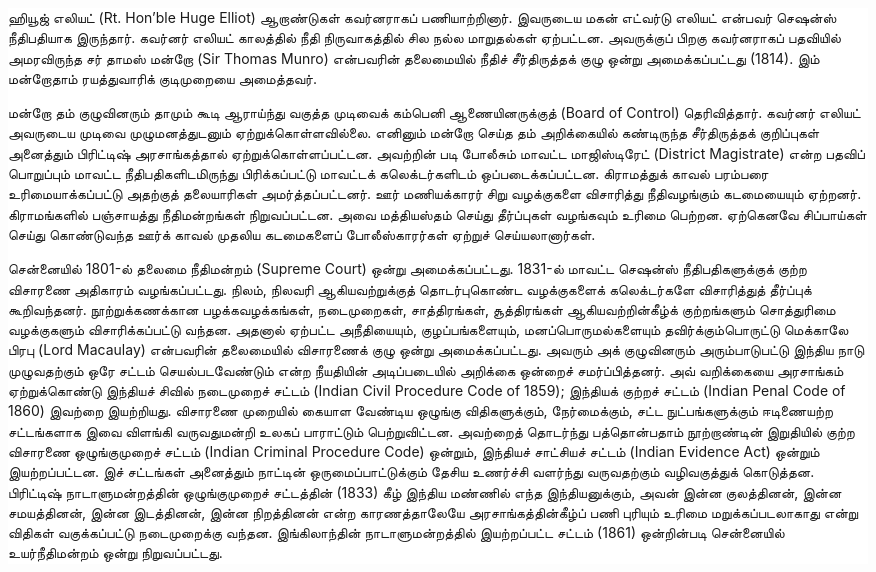 ஹியூஜ் எலியட் (Rt. Hon’ble Huge Elliot) ஆறாண்டுகள் கவர்னராகப்
பணியாற்றினார். இவருடைய மகன் எட்வர்டு எலியட் என்பவர் செஷன்ஸ்
நீதிபதியாக இருந்தார். கவர்னர் எலியட் காலத்தில் நீதி நிருவாகத்தில் சில
நல்ல மாறுதல்கள் ஏற்பட்டன. அவருக்குப் பிறகு கவர்னராகப் பதவியில்
அமரவிருந்த சர் தாமஸ் மன்றோ (Sir Thomas Munro) என்பவரின்
தலைமையில் நீதிச் சீர்திருத்தக் குழு ஒன்று அமைக்கப்பட்டது (1814). இம்
மன்றோதாம் ரயத்துவாரிக் குடிமுறையை அமைத்தவர்.

மன்றோ தம் குழுவினரும் தாமும் கூடி ஆராய்ந்து வகுத்த முடிவைக்
கம்பெனி ஆணையினருக்குத் (Board of Control)
தெரிவித்தார். கவர்னர் எலியட் அவருடைய முடிவை முழுமனத்துடனும் ஏற்றுக்கொள்ளவில்லை.
எனினும் மன்றோ செய்த தம் அறிக்கையில் கண்டிருந்த சீர்திருத்தக்
குறிப்புகள் அனைத்தும் பிரிட்டிஷ் அரசாங்கத்தால் ஏற்றுக்கொள்ளப்பட்டன.
அவற்றின் படி போலீசும் மாவட்ட மாஜிஸ்டிரேட் (District Magistrate)
என்ற பதவிப் பொறுப்பும் மாவட்ட நீதிபதிகளிடமிருந்து பிரிக்கப்பட்டு
மாவட்டக் கலெக்டர்களிடம் ஒப்படைக்கப்பட்டன. கிராமத்துக் காவல்
பரம்பரை உரிமையாக்கப்பட்டு அதற்குத் தலையாரிகள் அமர்த்தப்பட்டனர்.
ஊர் மணியக்காரர் சிறு வழக்குகளை விசாரித்து நீதிவழங்கும் கடமையையும்
ஏற்றனர். கிராமங்களில் பஞ்சாயத்து நீதிமன்றங்கள் நிறுவப்பட்டன. அவை
மத்தியஸ்தம் செய்து தீர்ப்புகள் வழங்கவும் உரிமை பெற்றன. ஏற்கெனவே
சிப்பாய்கள் செய்து கொண்டுவந்த ஊர்க் காவல் முதலிய கடமைகளைப்
போலீஸ்காரர்கள் ஏற்றுச் செய்யலானார்கள்.

சென்னையில் 1801-ல் தலைமை நீதிமன்றம் (Supreme Court)
ஒன்று அமைக்கப்பட்டது. 1831-ல் மாவட்ட செஷன்ஸ் நீதிபதிகளுக்குக் குற்ற
விசாரணை அதிகாரம் வழங்கப்பட்டது. நிலம், நிலவரி ஆகியவற்றுக்குத்
தொடர்புகொண்ட வழக்குகளைக் கலெக்டர்களே விசாரித்துத் தீர்ப்புக்
கூறிவந்தனர். நூற்றுக்கணக்கான பழக்கவழக்கங்கள், நடைமுறைகள்,
சாத்திரங்கள், சூத்திரங்கள் ஆகியவற்றின்கீழ்க் குற்றங்களும் சொத்துரிமை
வழக்குகளும் விசாரிக்கப்பட்டு வந்தன. அதனால் ஏற்பட்ட அநீதியையும்,
குழப்பங்களையும், மனப்பொருமல்களையும் தவிர்க்கும்பொருட்டு மெக்காலே
பிரபு (Lord Macaulay) என்பவரின் தலைமையில் விசாரணைக் குழு ஒன்று
அமைக்கப்பட்டது. அவரும் அக் குழுவினரும் அரும்பாடுபட்டு இந்திய நாடு
முழுவதற்கும் ஒரே சட்டம் செயல்படவேண்டும் என்ற நீயதியின்
அடிப்படையில் அறிக்கை ஒன்றைச் சமர்ப்பித்தனர். அவ் வறிக்கையை
அரசாங்கம் ஏற்றுக்கொண்டு இந்தியச் சிவில் நடைமுறைச் சட்டம்
(Indian Civil Procedure Code of 1859); இந்தியக் குற்றச் சட்டம் (Indian
Penal Code of 1860) இவற்றை இயற்றியது. விசாரணை முறையில் கையாள
வேண்டிய ஒழுங்கு விதிகளுக்கும், நேர்மைக்கும், சட்ட நுட்பங்களுக்கும்
ஈடிணையற்ற சட்டங்களாக இவை விளங்கி வருவதுமன்றி உலகப் பாராட்டும்
பெற்றுவிட்டன. அவற்றைத் தொடர்ந்து பத்தொன்பதாம் நூற்றாண்டின்
இறுதியில் குற்ற விசாரணை ஒழுங்குமுறைச் சட்டம்
(Indian Criminal Procedure Code) ஒன்றும், இந்தியச் சாட்சியச் சட்டம்
(Indian Evidence Act) ஒன்றும் இயற்றப்பட்டன. இச் சட்டங்கள் அனைத்தும்
நாட்டின் ஒருமைப்பாட்டுக்கும் தேசிய உணர்ச்சி வளர்ந்து வருவதற்கும்
வழிவகுத்துக் கொடுத்தன. பிரிட்டிஷ் நாடாளுமன்றத்தின் ஒழுங்குமுறைச்
சட்டத்தின் (1833) கீழ் இந்திய மண்ணில் எந்த இந்தியனுக்கும், அவன் இன்ன
குலத்தினன், இன்ன சமயத்தினன், இன்ன இடத்தினன், இன்ன நிறத்தினன்
என்ற காரணத்தாலேயே அரசாங்கத்தின்கீழ்ப் பணி புரியும் உரிமை
மறுக்கப்படலாகாது என்று விதிகள் வகுக்கப்பட்டு நடைமுறைக்கு வந்தன.
இங்கிலாந்தின் நாடாளுமன்றத்தில் இயற்றப்பட்ட சட்டம் (1861) ஒன்றின்படி
சென்னையில் உயர்நீதிமன்றம் ஒன்று நிறுவப்பட்டது.
